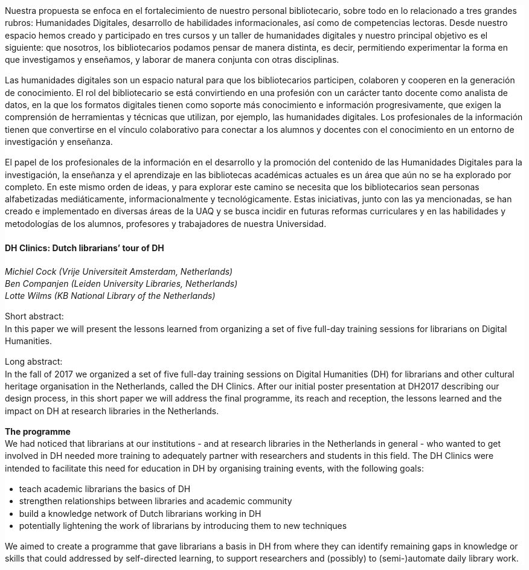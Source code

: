 Nuestra propuesta se enfoca en el fortalecimiento de nuestro personal bibliotecario, sobre todo en lo relacionado a tres grandes rubros: Humanidades Digitales, desarrollo de habilidades informacionales, así como de competencias lectoras.
Desde nuestro espacio hemos creado y participado en tres cursos y un taller de humanidades digitales y nuestro principal objetivo es el siguiente: que nosotros, los bibliotecarios podamos pensar de manera distinta, es decir, permitiendo experimentar la forma en que investigamos y enseñamos, y laborar de manera conjunta con otras disciplinas.

Las humanidades digitales son un espacio natural para que los bibliotecarios participen, colaboren y cooperen en la generación de conocimiento. El rol del bibliotecario se está convirtiendo en una profesión con un carácter tanto docente como analista de datos, en la que los formatos digitales tienen como soporte más conocimiento e información progresivamente, que exigen la comprensión de herramientas y técnicas que utilizan, por ejemplo, las humanidades digitales. Los profesionales de la información tienen que convertirse en el vínculo colaborativo para conectar a los alumnos y docentes con el conocimiento en un entorno de investigación y enseñanza.

El papel de los profesionales de la información en el desarrollo y la promoción del contenido de las Humanidades Digitales para la investigación, la enseñanza y el aprendizaje en las bibliotecas académicas actuales es un área que aún no se ha explorado por completo. En este mismo orden de ideas, y para explorar este camino se necesita que los bibliotecarios sean personas alfabetizadas mediáticamente, informacionalmente y tecnológicamente. Estas iniciativas, junto con las ya mencionadas, se han creado e implementado en diversas áreas de la UAQ y se busca incidir en futuras reformas curriculares y en las habilidades y metodologías de los alumnos, profesores y trabajadores de nuestra Universidad.

#### DH Clinics: Dutch librarians’ tour of DH
*Michiel Cock (Vrije Universiteit Amsterdam, Netherlands)*  
*Ben Companjen (Leiden University Libraries, Netherlands)*  
*Lotte Wilms (KB National Library of the Netherlands)*

Short abstract:  
In this paper we will present the lessons learned from organizing a set of five full-day training sessions for librarians on Digital Humanities.

Long abstract:  
In the fall of 2017 we organized a set of five full-day training sessions on Digital Humanities (DH) for librarians and other cultural heritage organisation in the Netherlands, called the DH Clinics. After our initial poster presentation at DH2017 describing our design process, in this short paper we will address the final programme, its reach and reception, the lessons learned and the impact on DH at research libraries in the Netherlands.

**The programme**  
We had noticed that librarians at our institutions - and at research libraries in the Netherlands in general - who wanted to get involved in DH needed more training to adequately partner with researchers and students in this field. The DH Clinics were intended to facilitate this need for education in DH by organising training events, with the following goals:
* teach academic librarians the basics of DH
* strengthen relationships between libraries and academic community
* build a knowledge network of Dutch librarians working in DH
* potentially lightening the work of librarians by introducing them to new techniques

We aimed to create a programme that gave librarians a basis in DH from where they can identify remaining gaps in knowledge or skills that could addressed by self-directed learning,  to support researchers and (possibly) to (semi-)automate daily library work.
